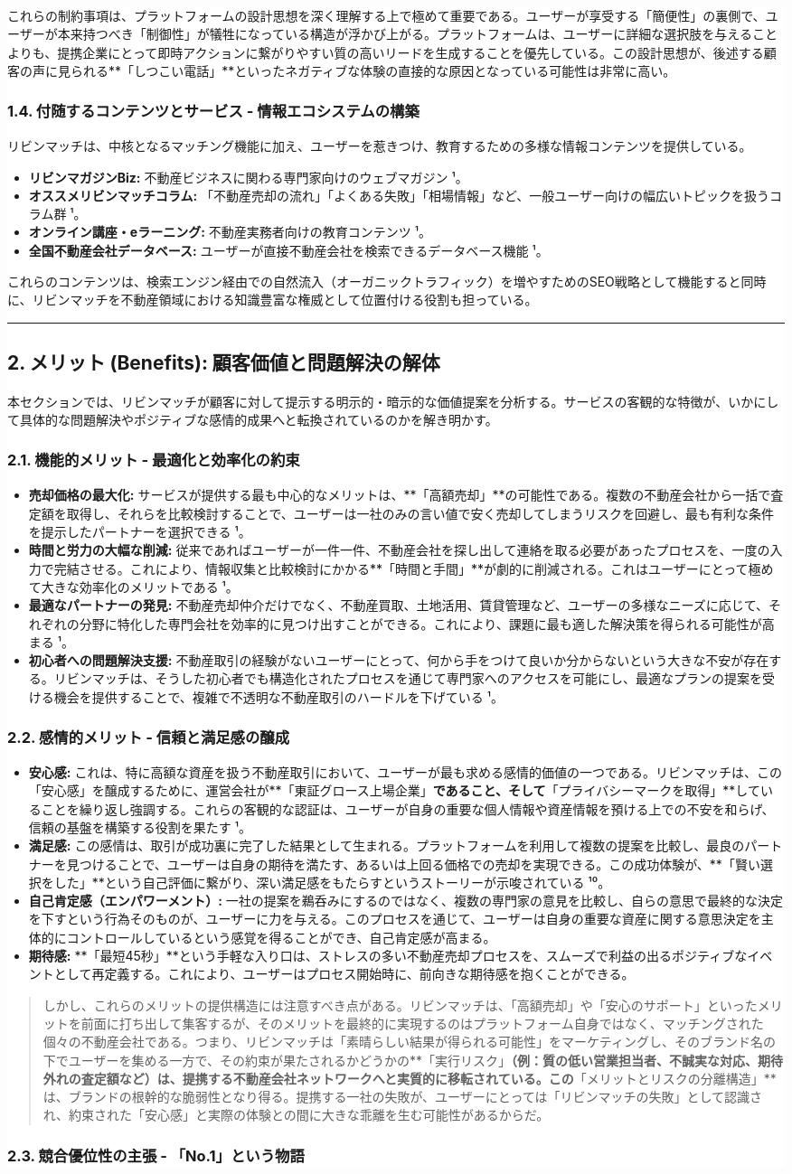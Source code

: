 これらの制約事項は、プラットフォームの設計思想を深く理解する上で極めて重要である。ユーザーが享受する「簡便性」の裏側で、ユーザーが本来持つべき「制御性」が犠牲になっている構造が浮かび上がる。プラットフォームは、ユーザーに詳細な選択肢を与えることよりも、提携企業にとって即時アクションに繋がりやすい質の高いリードを生成することを優先している。この設計思想が、後述する顧客の声に見られる\*\*「しつこい電話」\*\*といったネガティブな体験の直接的な原因となっている可能性は非常に高い。

### 1.4. 付随するコンテンツとサービス - 情報エコシステムの構築

リビンマッチは、中核となるマッチング機能に加え、ユーザーを惹きつけ、教育するための多様な情報コンテンツを提供している。

  * **リビンマガジンBiz:** 不動産ビジネスに関わる専門家向けのウェブマガジン ¹。
  * **オススメリビンマッチコラム:** 「不動産売却の流れ」「よくある失敗」「相場情報」など、一般ユーザー向けの幅広いトピックを扱うコラム群 ¹。
  * **オンライン講座・eラーニング:** 不動産実務者向けの教育コンテンツ ¹。
  * **全国不動産会社データベース:** ユーザーが直接不動産会社を検索できるデータベース機能 ¹。

これらのコンテンツは、検索エンジン経由での自然流入（オーガニックトラフィック）を増やすためのSEO戦略として機能すると同時に、リビンマッチを不動産領域における知識豊富な権威として位置付ける役割も担っている。

-----

## 2\. メリット (Benefits): 顧客価値と問題解決の解体

本セクションでは、リビンマッチが顧客に対して提示する明示的・暗示的な価値提案を分析する。サービスの客観的な特徴が、いかにして具体的な問題解決やポジティブな感情的成果へと転換されているのかを解き明かす。

### 2.1. 機能的メリット - 最適化と効率化の約束

  * **売却価格の最大化:** サービスが提供する最も中心的なメリットは、\*\*「高額売却」\*\*の可能性である。複数の不動産会社から一括で査定額を取得し、それらを比較検討することで、ユーザーは一社のみの言い値で安く売却してしまうリスクを回避し、最も有利な条件を提示したパートナーを選択できる ¹。
  * **時間と労力の大幅な削減:** 従来であればユーザーが一件一件、不動産会社を探し出して連絡を取る必要があったプロセスを、一度の入力で完結させる。これにより、情報収集と比較検討にかかる\*\*「時間と手間」\*\*が劇的に削減される。これはユーザーにとって極めて大きな効率化のメリットである ¹。
  * **最適なパートナーの発見:** 不動産売却仲介だけでなく、不動産買取、土地活用、賃貸管理など、ユーザーの多様なニーズに応じて、それぞれの分野に特化した専門会社を効率的に見つけ出すことができる。これにより、課題に最も適した解決策を得られる可能性が高まる ¹。
  * **初心者への問題解決支援:** 不動産取引の経験がないユーザーにとって、何から手をつけて良いか分からないという大きな不安が存在する。リビンマッチは、そうした初心者でも構造化されたプロセスを通じて専門家へのアクセスを可能にし、最適なプランの提案を受ける機会を提供することで、複雑で不透明な不動産取引のハードルを下げている ¹。

### 2.2. 感情的メリット - 信頼と満足感の醸成

  * **安心感:** これは、特に高額な資産を扱う不動産取引において、ユーザーが最も求める感情的価値の一つである。リビンマッチは、この「安心感」を醸成するために、運営会社が\*\*「東証グロース上場企業」**であること、そして**「プライバシーマークを取得」\*\*していることを繰り返し強調する。これらの客観的な認証は、ユーザーが自身の重要な個人情報や資産情報を預ける上での不安を和らげ、信頼の基盤を構築する役割を果たす ¹。
  * **満足感:** この感情は、取引が成功裏に完了した結果として生まれる。プラットフォームを利用して複数の提案を比較し、最良のパートナーを見つけることで、ユーザーは自身の期待を満たす、あるいは上回る価格での売却を実現できる。この成功体験が、\*\*「賢い選択をした」\*\*という自己評価に繋がり、深い満足感をもたらすというストーリーが示唆されている ¹⁰。
  * **自己肯定感（エンパワーメント）:** 一社の提案を鵜呑みにするのではなく、複数の専門家の意見を比較し、自らの意思で最終的な決定を下すという行為そのものが、ユーザーに力を与える。このプロセスを通じて、ユーザーは自身の重要な資産に関する意思決定を主体的にコントロールしているという感覚を得ることができ、自己肯定感が高まる。
  * **期待感:** \*\*「最短45秒」\*\*という手軽な入り口は、ストレスの多い不動産売却プロセスを、スムーズで利益の出るポジティブなイベントとして再定義する。これにより、ユーザーはプロセス開始時に、前向きな期待感を抱くことができる。

> しかし、これらのメリットの提供構造には注意すべき点がある。リビンマッチは、「高額売却」や「安心のサポート」といったメリットを前面に打ち出して集客するが、そのメリットを最終的に実現するのはプラットフォーム自身ではなく、マッチングされた個々の不動産会社である。つまり、リビンマッチは「素晴らしい結果が得られる可能性」をマーケティングし、そのブランド名の下でユーザーを集める一方で、その約束が果たされるかどうかの\*\*「実行リスク」**（例：質の低い営業担当者、不誠実な対応、期待外れの査定額など）は、提携する不動産会社ネットワークへと実質的に移転されている。この**「メリットとリスクの分離構造」\*\*は、ブランドの根幹的な脆弱性となり得る。提携する一社の失敗が、ユーザーにとっては「リビンマッチの失敗」として認識され、約束された「安心感」と実際の体験との間に大きな乖離を生む可能性があるからだ。

### 2.3. 競合優位性の主張 - 「No.1」という物語
